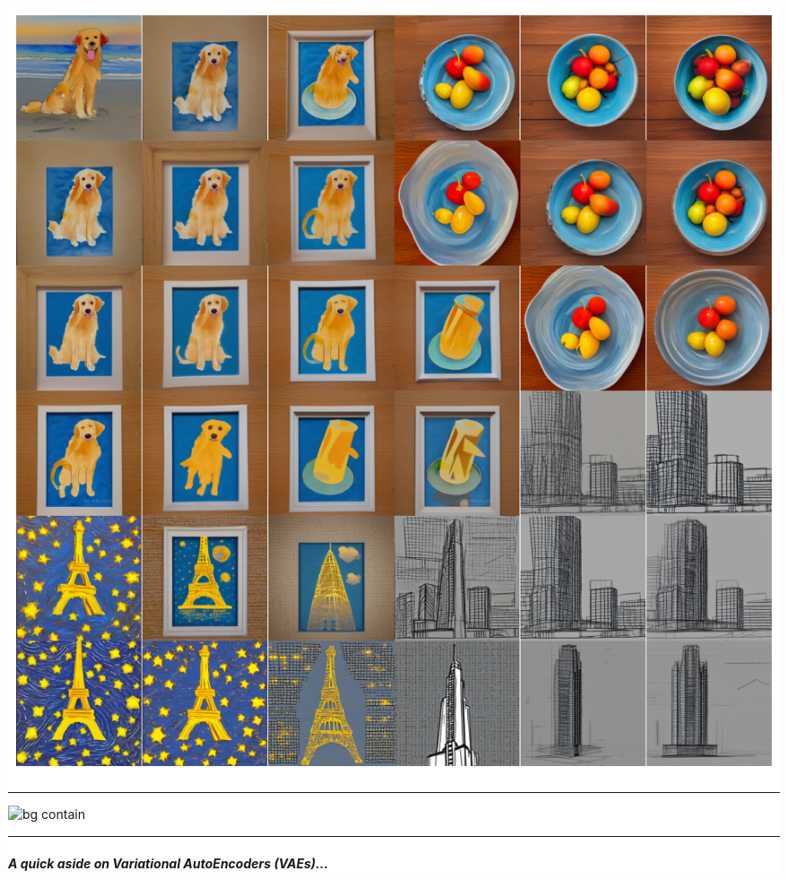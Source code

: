 ![bg contain](assets/random_walks_with_stable_diffusion_13_2.png)

---

![bg contain](assets/happycows.gif)

---

##### A quick aside on Variational AutoEncoders (VAEs)...
